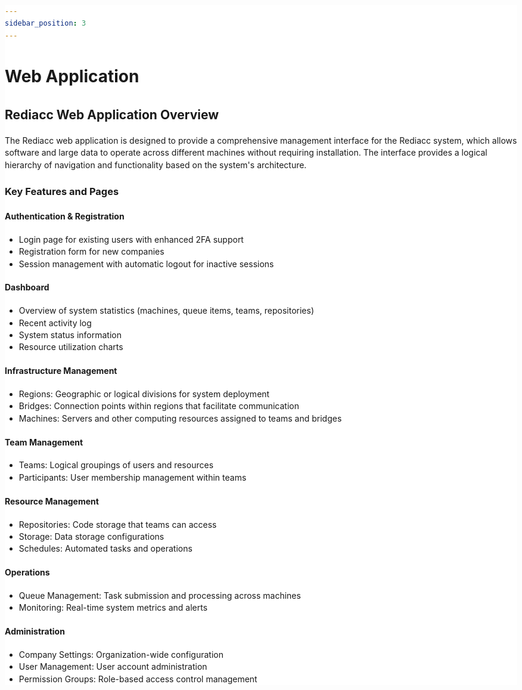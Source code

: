 ```yaml
---
sidebar_position: 3
---
```


# Web Application

## Rediacc Web Application Overview

The Rediacc web application is designed to provide a comprehensive management interface for the Rediacc system, which allows software and large data to operate across different machines without requiring installation. The interface provides a logical hierarchy of navigation and functionality based on the system's architecture.

### Key Features and Pages

#### Authentication & Registration
- Login page for existing users with enhanced 2FA support
- Registration form for new companies
- Session management with automatic logout for inactive sessions

#### Dashboard
- Overview of system statistics (machines, queue items, teams, repositories)
- Recent activity log
- System status information
- Resource utilization charts

#### Infrastructure Management
- Regions: Geographic or logical divisions for system deployment
- Bridges: Connection points within regions that facilitate communication
- Machines: Servers and other computing resources assigned to teams and bridges

#### Team Management
- Teams: Logical groupings of users and resources
- Participants: User membership management within teams

#### Resource Management
- Repositories: Code storage that teams can access
- Storage: Data storage configurations
- Schedules: Automated tasks and operations

#### Operations
- Queue Management: Task submission and processing across machines
- Monitoring: Real-time system metrics and alerts

#### Administration
- Company Settings: Organization-wide configuration
- User Management: User account administration
- Permission Groups: Role-based access control management
